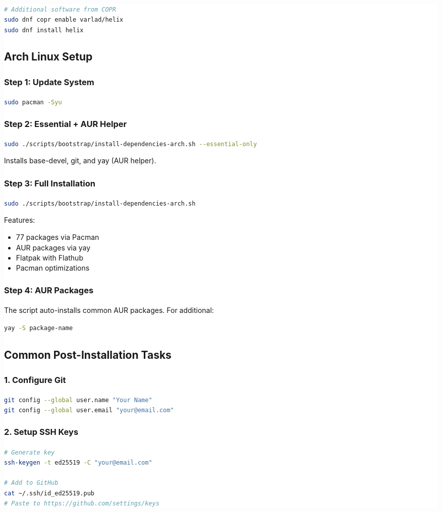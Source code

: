 ```bash
# Additional software from COPR
sudo dnf copr enable varlad/helix
sudo dnf install helix
```

## Arch Linux Setup

### Step 1: Update System

```bash
sudo pacman -Syu
```

### Step 2: Essential + AUR Helper

```bash
sudo ./scripts/bootstrap/install-dependencies-arch.sh --essential-only
```

Installs base-devel, git, and yay (AUR helper).

### Step 3: Full Installation

```bash
sudo ./scripts/bootstrap/install-dependencies-arch.sh
```

Features:
- 77 packages via Pacman
- AUR packages via yay
- Flatpak with Flathub
- Pacman optimizations

### Step 4: AUR Packages

The script auto-installs common AUR packages. For additional:

```bash
yay -S package-name
```

## Common Post-Installation Tasks

### 1. Configure Git

```bash
git config --global user.name "Your Name"
git config --global user.email "your@email.com"
```

### 2. Setup SSH Keys

```bash
# Generate key
ssh-keygen -t ed25519 -C "your@email.com"

# Add to GitHub
cat ~/.ssh/id_ed25519.pub
# Paste to https://github.com/settings/keys
```
